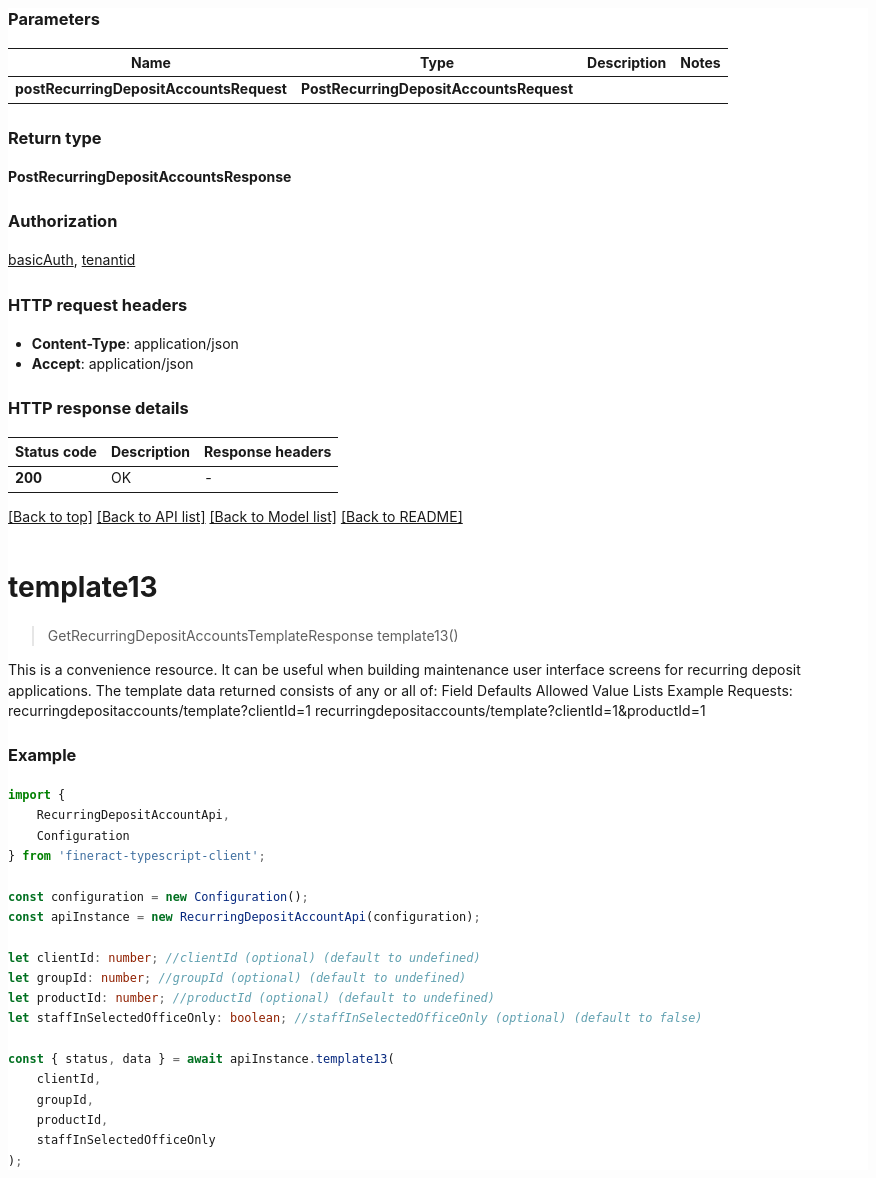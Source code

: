 ### Parameters

|Name | Type | Description  | Notes|
|------------- | ------------- | ------------- | -------------|
| **postRecurringDepositAccountsRequest** | **PostRecurringDepositAccountsRequest**|  | |


### Return type

**PostRecurringDepositAccountsResponse**

### Authorization

[basicAuth](../README.md#basicAuth), [tenantid](../README.md#tenantid)

### HTTP request headers

 - **Content-Type**: application/json
 - **Accept**: application/json


### HTTP response details
| Status code | Description | Response headers |
|-------------|-------------|------------------|
|**200** | OK |  -  |

[[Back to top]](#) [[Back to API list]](../README.md#documentation-for-api-endpoints) [[Back to Model list]](../README.md#documentation-for-models) [[Back to README]](../README.md)

# **template13**
> GetRecurringDepositAccountsTemplateResponse template13()

This is a convenience resource. It can be useful when building maintenance user interface screens for recurring deposit applications. The template data returned consists of any or all of:  Field Defaults Allowed Value Lists  Example Requests:  recurringdepositaccounts/template?clientId=1   recurringdepositaccounts/template?clientId=1&productId=1

### Example

```typescript
import {
    RecurringDepositAccountApi,
    Configuration
} from 'fineract-typescript-client';

const configuration = new Configuration();
const apiInstance = new RecurringDepositAccountApi(configuration);

let clientId: number; //clientId (optional) (default to undefined)
let groupId: number; //groupId (optional) (default to undefined)
let productId: number; //productId (optional) (default to undefined)
let staffInSelectedOfficeOnly: boolean; //staffInSelectedOfficeOnly (optional) (default to false)

const { status, data } = await apiInstance.template13(
    clientId,
    groupId,
    productId,
    staffInSelectedOfficeOnly
);
```
